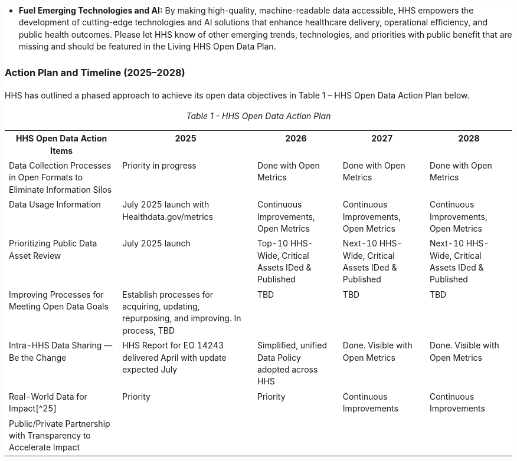*	__Fuel Emerging Technologies and AI:__ By making high-quality, machine-readable data accessible, HHS empowers the development of cutting-edge technologies and AI solutions
  that enhance healthcare delivery, operational efficiency, and public health outcomes. Please let HHS know of other emerging trends, technologies, and priorities with
 	public benefit that are missing and should be featured in the Living HHS Open Data Plan. 

[^20]: [Stopping Waste, Fraud, and Abuse by Eliminating Information Silos – The White House](https://www.whitehouse.gov/presidential-actions/2025/03/stopping-waste-fraud-and-abuse-by-eliminating-information-silos/)
[^21]: [Fact Sheet: President Donald J. Trump Eliminates Information Silos to Stop Waste, Fraud, and Abuse](https://www.whitehouse.gov/fact-sheets/2025/03/fact-sheet-president-donald-j-trump-eliminates-information-silos-to-stop-waste-fraud-and-abuse-60f3/)
[^22]: https://www.whitehouse.gov/presidential-actions/2025/02/establishing-the-presidents-make-america-healthy-again-commission/ 
[^23]: https://www.whitehouse.gov/fact-sheets/2025/02/fact-sheet-president-donald-j-trump-establishes-the-make-america-healthy-again-commission/ 
[^24]: https://www.hhs.gov/hhs-big-wins-maha/  

### Action Plan and Timeline (2025–2028) 

HHS has outlined a phased approach to achieve its open data objectives in Table 1 – HHS Open Data Action Plan below. 

<p align="center"><em>Table 1 - HHS Open Data Action Plan</em></p>
<table>
  <tr>
    <th><b>HHS Open Data Action Items</b></th>
    <th><b>2025</b></th>
    <th><b>2026</b></th>
    <th><b>2027</b></th>
    <th><b>2028</b></th>
  </tr>
  <tr>
    <td>Data Collection Processes in Open Formats to Eliminate Information Silos</td>
    <td>Priority in progress</td>
    <td>Done with Open Metrics</td>
    <td>Done with Open Metrics</td>
    <td>Done with Open Metrics</td>
  </tr>
  <tr>
    <td>Data Usage Information</td>
    <td>July 2025 launch with Healthdata.gov/metrics</td>
    <td>Continuous Improvements, Open Metrics</td>
    <td>Continuous Improvements, Open Metrics</td>
    <td>Continuous Improvements, Open Metrics</td>
  </tr>
  <tr>
    <td>Prioritizing Public Data Asset Review</td>
    <td>July 2025 launch</td>
    <td>Top-10 HHS-Wide, Critical Assets IDed & Published</td>
    <td>Next-10 HHS-Wide, Critical Assets IDed & Published</td>
    <td>Next-10 HHS-Wide, Critical Assets IDed & Published</td>
  </tr>
  <tr>
    <td>Improving Processes for Meeting Open Data Goals</td>
    <td>Establish processes for acquiring, updating, repurposing, and improving. In process, TBD</td>
    <td>TBD</td>
    <td>TBD</td>
    <td>TBD</td>
  </tr>
  <tr>
    <td>Intra-HHS Data Sharing — Be the Change</td>
    <td>HHS Report for EO 14243 delivered April with update expected July</td>
    <td>Simplified, unified Data Policy adopted across HHS</td>
    <td>Done. Visible with Open Metrics</td>
    <td>Done. Visible with Open Metrics</td>
  </tr>
  <tr>
    <td>Real-World Data for Impact[^25]</td>
    <td>Priority</td>
    <td>Priority</td>
    <td>Continuous Improvements</td>
    <td>Continuous Improvements</td>
  </tr>
  <tr>
    <td>Public/Private Partnership with Transparency to Accelerate Impact</td>

[^2]: Office of Management and Budget, Executive Office of the President. (2023). Delivering a Digital-First Public Experience. (OMB M23-22). Office of Management and Budget. 
[^3]: Office of Management and Budget, Executive Office of the President. (2019). Phase I Implementation of the Foundations for Evidence-Based Policymaking Act of 2018. 
[^4]: Executive Order 14243. (2025). Stopping Waste, Fraud, and Abuse by Eliminating Information Silos. 
[^5]: Office of Management and Budget, Executive Office of the President. (2023). Delivering a Digital-First Public Experience. (OMB M23-22). Office of Management and Budget. 
[^6]: Parasuraman, A., Ball, J., Aksoy, L., Keiningham, T.L. and Zaki, M. (2021), "More than a feeling? Toward a theory of customer delight", Journal of Service Management, 
[^7]: https://healthdata.gov/ (on-going effort with the HHS Office of the Chief Data Officer [OCDO]).
[^8]: https://open.fda.gov/ (on-going effort with FDA).
[^9]: 2019 NSTC SOS Data Sharing Workshop hosted by NIH (on-going effort with the HHS OCDO).
[^10]: https://www.gsa.gov/system/files/NAP4-MH.pdf (on-going effort through the HHS LymeX partnership).
[^11]: https://www.usaspending.gov/ 
[^12]: https://www.grants.gov/learn-grants/grant-policies/data-act-2014.html
[^13]: https://www.challenge.gov/fy23-year-in-review/ (on-going effort with GSA, HHS, and federal agencies).
[^14]: https://www.science.gov/ (on-going effort with HHS and NIH).
[^15]: https://pubmed.ncbi.nlm.nih.gov/ (on-going effort with NIH National Library of Medicine).
[^16]: https://www.nih.gov/about-nih/nih-director/statements/accelerating-access-research-results-new-implementation-date-2024-nih-public-access-policy 
[^17]: [NSTC_SOS_Workshop_Disclosure Risk Management_Dec_2019.pdf](https://hhsgov.sharepoint.com/:b:/r/sites/HHSDataGovernanceBoardASA/Shared%20Documents/HHS%20Open%20Data%20Plan/Tab%20B%20-%20NSTC_SOS_Workshop_Disclosure%20Risk%20Management_Dec_2019.pdf?csf=1&web=1&e=zUXJWs)
[^18]: https://academyhealth.org/events/2025-09/2025-health-datapalooza (on-going effort with the HHS OCDO).
[^19]: https://tophealth.github.io/ (2019 – 2002 pilot sunset in 2020, and informed the U.S. Census Bureau’s TOPx Toolkit for TOP/TOPx Tech Sprints to transform government 
[^25]: https://www.hhs.gov/press-room/nih-cms-partner-to-research-root-causes-of-autism.html 